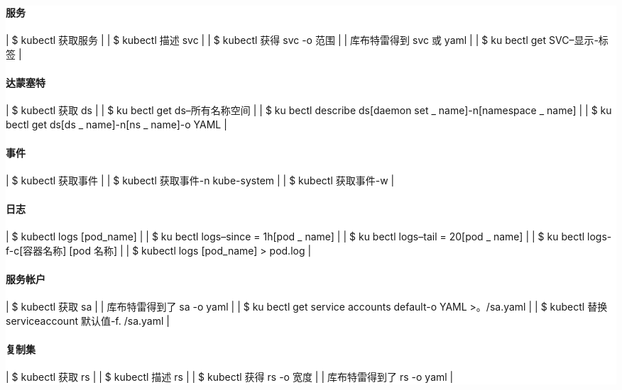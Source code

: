 #### 服务

| $ kubectl 获取服务 |
| $ kubectl 描述 svc |
| $ kubectl 获得 svc -o 范围 |
| 库布特雷得到 svc 或 yaml |
| $ ku bectl get SVC–显示-标签 |

#### 达蒙塞特

| $ kubectl 获取 ds |
| $ ku bectl get ds–所有名称空间 |
| $ ku bectl describe ds[daemon set _ name]-n[namespace _ name] |
| $ ku bectl get ds[ds _ name]-n[ns _ name]-o YAML |

#### 事件

| $ kubectl 获取事件 |
| $ kubectl 获取事件-n kube-system |
| $ kubectl 获取事件-w |

#### 日志

| $ kubectl logs [pod_name] |
| $ ku bectl logs–since = 1h[pod _ name] |
| $ ku bectl logs–tail = 20[pod _ name] |
| $ ku bectl logs-f-c[容器名称] [pod 名称] |
| $ kubectl logs [pod_name] > pod.log |

#### 服务帐户

| $ kubectl 获取 sa |
| 库布特雷得到了 sa -o yaml |
| $ ku bectl get service accounts default-o YAML >。/sa.yaml |
| $ kubectl 替换 serviceaccount 默认值-f. /sa.yaml |

#### 复制集

| $ kubectl 获取 rs |
| $ kubectl 描述 rs |
| $ kubectl 获得 rs -o 宽度 |
| 库布特雷得到了 rs -o yaml |
